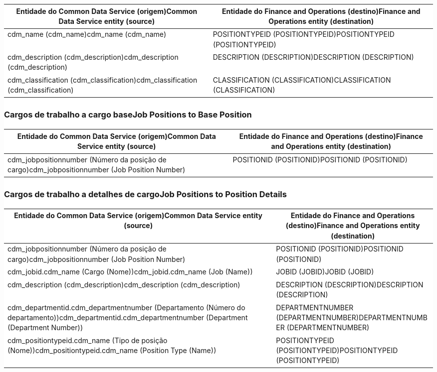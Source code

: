 | <span data-ttu-id="e8f50-199">Entidade do Common Data Service (origem)</span><span class="sxs-lookup"><span data-stu-id="e8f50-199">Common Data Service entity (source)</span></span>                       | <span data-ttu-id="e8f50-200">Entidade do Finance and Operations (destino)</span><span class="sxs-lookup"><span data-stu-id="e8f50-200">Finance and Operations entity (destination)</span></span> |
|-------------------------------------------|---------------------------------------------|
| <span data-ttu-id="e8f50-201">cdm_name (cdm_name)</span><span class="sxs-lookup"><span data-stu-id="e8f50-201">cdm_name (cdm_name)</span></span>                       | <span data-ttu-id="e8f50-202">POSITIONTYPEID   (POSITIONTYPEID)</span><span class="sxs-lookup"><span data-stu-id="e8f50-202">POSITIONTYPEID   (POSITIONTYPEID)</span></span>           |
| <span data-ttu-id="e8f50-203">cdm_description   (cdm_description)</span><span class="sxs-lookup"><span data-stu-id="e8f50-203">cdm_description   (cdm_description)</span></span>       | <span data-ttu-id="e8f50-204">DESCRIPTION   (DESCRIPTION)</span><span class="sxs-lookup"><span data-stu-id="e8f50-204">DESCRIPTION   (DESCRIPTION)</span></span>                 |
| <span data-ttu-id="e8f50-205">cdm_classification   (cdm_classification)</span><span class="sxs-lookup"><span data-stu-id="e8f50-205">cdm_classification   (cdm_classification)</span></span> | <span data-ttu-id="e8f50-206">CLASSIFICATION   (CLASSIFICATION)</span><span class="sxs-lookup"><span data-stu-id="e8f50-206">CLASSIFICATION   (CLASSIFICATION)</span></span>           |

### <a name="job-positions-to-base-position"></a><span data-ttu-id="e8f50-207">Cargos de trabalho a cargo base</span><span class="sxs-lookup"><span data-stu-id="e8f50-207">Job Positions to Base Position</span></span>

| <span data-ttu-id="e8f50-208">Entidade do Common Data Service (origem)</span><span class="sxs-lookup"><span data-stu-id="e8f50-208">Common Data Service entity (source)</span></span>                           | <span data-ttu-id="e8f50-209">Entidade do Finance and Operations (destino)</span><span class="sxs-lookup"><span data-stu-id="e8f50-209">Finance and Operations entity (destination)</span></span> |
|-----------------------------------------------|---------------------------------------------|
| <span data-ttu-id="e8f50-210">cdm_jobpositionnumber   (Número da posição de cargo)</span><span class="sxs-lookup"><span data-stu-id="e8f50-210">cdm_jobpositionnumber   (Job Position Number)</span></span> | <span data-ttu-id="e8f50-211">POSITIONID (POSITIONID)</span><span class="sxs-lookup"><span data-stu-id="e8f50-211">POSITIONID (POSITIONID)</span></span>                      |

### <a name="job-positions-to-position-details"></a><span data-ttu-id="e8f50-212">Cargos de trabalho a detalhes de cargo</span><span class="sxs-lookup"><span data-stu-id="e8f50-212">Job Positions to Position Details</span></span>

| <span data-ttu-id="e8f50-213">Entidade do Common Data Service (origem)</span><span class="sxs-lookup"><span data-stu-id="e8f50-213">Common Data Service entity (source)</span></span>                                                      | <span data-ttu-id="e8f50-214">Entidade do Finance and Operations (destino)</span><span class="sxs-lookup"><span data-stu-id="e8f50-214">Finance and Operations entity (destination)</span></span>       |
|--------------------------------------------------------------------------|---------------------------------------------------|
| <span data-ttu-id="e8f50-215">cdm_jobpositionnumber  (Número da posição de cargo)</span><span class="sxs-lookup"><span data-stu-id="e8f50-215">cdm_jobpositionnumber  (Job Position Number)</span></span>                            | <span data-ttu-id="e8f50-216">POSITIONID (POSITIONID)</span><span class="sxs-lookup"><span data-stu-id="e8f50-216">POSITIONID (POSITIONID)</span></span>                             |
| <span data-ttu-id="e8f50-217">cdm_jobid.cdm_name   (Cargo (Nome))</span><span class="sxs-lookup"><span data-stu-id="e8f50-217">cdm_jobid.cdm_name   (Job (Name))</span></span>                                        | <span data-ttu-id="e8f50-218">JOBID (JOBID)</span><span class="sxs-lookup"><span data-stu-id="e8f50-218">JOBID (JOBID)</span></span>                                    |
| <span data-ttu-id="e8f50-219">cdm_description   (cdm_description)</span><span class="sxs-lookup"><span data-stu-id="e8f50-219">cdm_description   (cdm_description)</span></span>                                        | <span data-ttu-id="e8f50-220">DESCRIPTION   (DESCRIPTION)</span><span class="sxs-lookup"><span data-stu-id="e8f50-220">DESCRIPTION   (DESCRIPTION)</span></span>                       |
| <span data-ttu-id="e8f50-221">cdm_departmentid.cdm_departmentnumber   (Departamento (Número do departamento))</span><span class="sxs-lookup"><span data-stu-id="e8f50-221">cdm_departmentid.cdm_departmentnumber   (Department (Department Number))</span></span> | <span data-ttu-id="e8f50-222">DEPARTMENTNUMBER   (DEPARTMENTNUMBER)</span><span class="sxs-lookup"><span data-stu-id="e8f50-222">DEPARTMENTNUMBER   (DEPARTMENTNUMBER)</span></span>             |
| <span data-ttu-id="e8f50-223">cdm_positiontypeid.cdm_name   (Tipo de posição (Nome))</span><span class="sxs-lookup"><span data-stu-id="e8f50-223">cdm_positiontypeid.cdm_name   (Position Type (Name))</span></span>                     | <span data-ttu-id="e8f50-224">POSITIONTYPEID   (POSITIONTYPEID)</span><span class="sxs-lookup"><span data-stu-id="e8f50-224">POSITIONTYPEID   (POSITIONTYPEID)</span></span>                 |